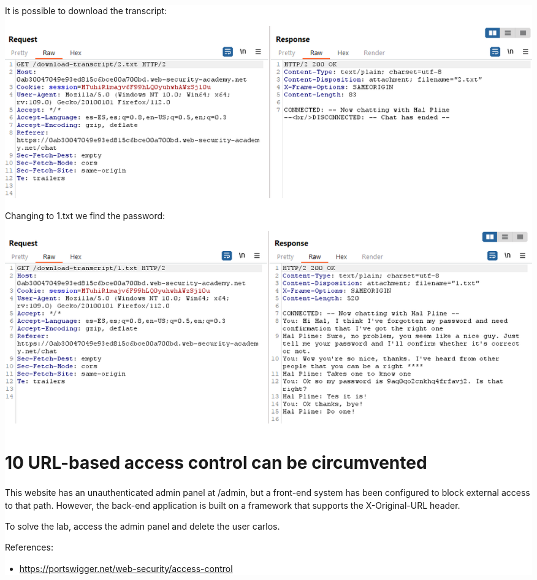 It is possible to download the transcript:

![img](media/f60866b697c8d9c115aeb27a309ae942.png)

Changing to 1.txt we find the password:

![img](media/bf95318ff349b2307a427165e99088fe.png)

10 URL-based access control can be circumvented
===============================================

This website has an unauthenticated admin panel at /admin, but a front-end
system has been configured to block external access to that path. However, the
back-end application is built on a framework that supports the X-Original-URL
header.

To solve the lab, access the admin panel and delete the user carlos.

References:

-   https://portswigger.net/web-security/access-control
